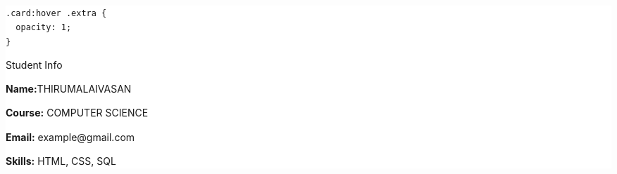     .card:hover .extra {
      opacity: 1;
    }
  </style>
</head>
<body>

  <div class="card">
    <div class="card-header">Student Info</div>
    <div class="card-content">
      <p><strong>Name:</strong>THIRUMALAIVASAN</p>
      <p><strong>Course:</strong> COMPUTER SCIENCE</p>
      <div class="extra">
        <p><strong>Email:</strong> example@gmail.com</p>
        <p><strong>Skills:</strong> HTML, CSS, SQL</p>
      </div>
    </div>
  </div>

</body>
</html>

